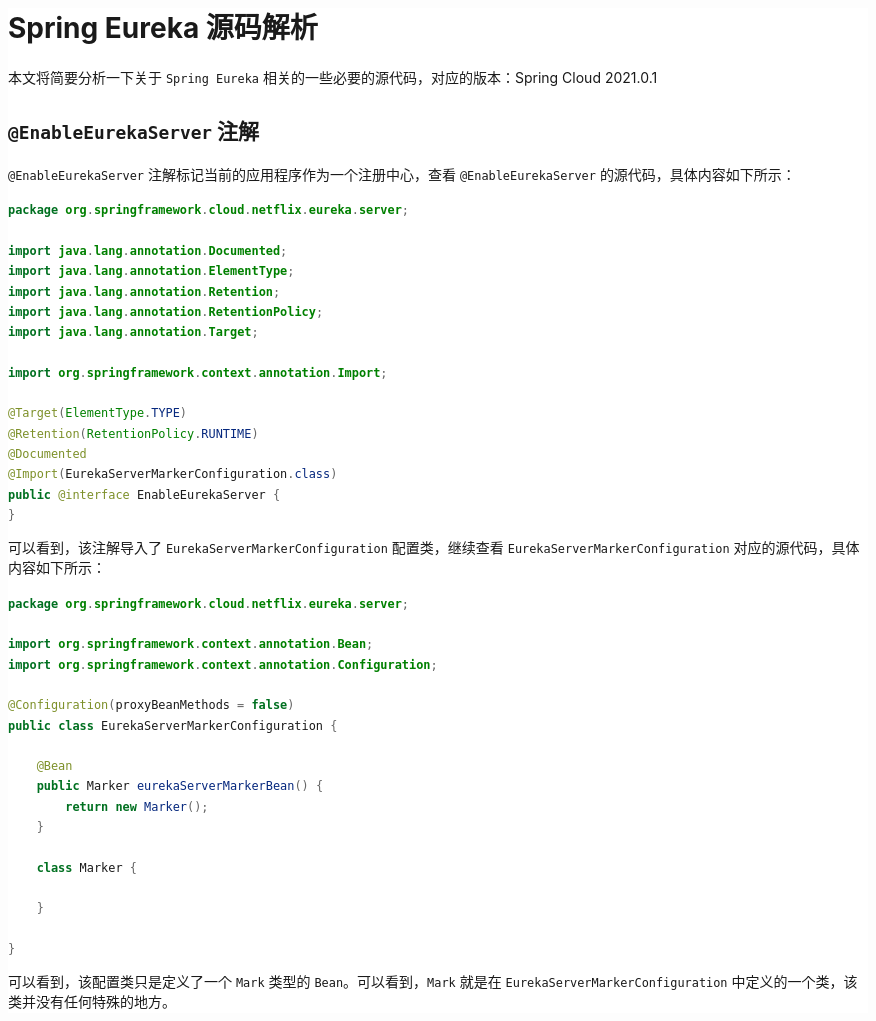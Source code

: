 # Spring Eureka 源码解析

本文将简要分析一下关于 `Spring Eureka` 相关的一些必要的源代码，对应的版本：Spring Cloud 2021.0.1

## `@EnableEurekaServer` 注解

`@EnableEurekaServer` 注解标记当前的应用程序作为一个注册中心，查看 `@EnableEurekaServer` 的源代码，具体内容如下所示：


```java
package org.springframework.cloud.netflix.eureka.server;

import java.lang.annotation.Documented;
import java.lang.annotation.ElementType;
import java.lang.annotation.Retention;
import java.lang.annotation.RetentionPolicy;
import java.lang.annotation.Target;

import org.springframework.context.annotation.Import;

@Target(ElementType.TYPE)
@Retention(RetentionPolicy.RUNTIME)
@Documented
@Import(EurekaServerMarkerConfiguration.class)
public @interface EnableEurekaServer {
}
```

可以看到，该注解导入了 `EurekaServerMarkerConfiguration` 配置类，继续查看 `EurekaServerMarkerConfiguration` 对应的源代码，具体内容如下所示：

```java
package org.springframework.cloud.netflix.eureka.server;

import org.springframework.context.annotation.Bean;
import org.springframework.context.annotation.Configuration;

@Configuration(proxyBeanMethods = false)
public class EurekaServerMarkerConfiguration {

	@Bean
	public Marker eurekaServerMarkerBean() {
		return new Marker();
	}

	class Marker {

	}

}
```

可以看到，该配置类只是定义了一个 `Mark` 类型的 `Bean`。可以看到，`Mark` 就是在 `EurekaServerMarkerConfiguration` 中定义的一个类，该类并没有任何特殊的地方。
